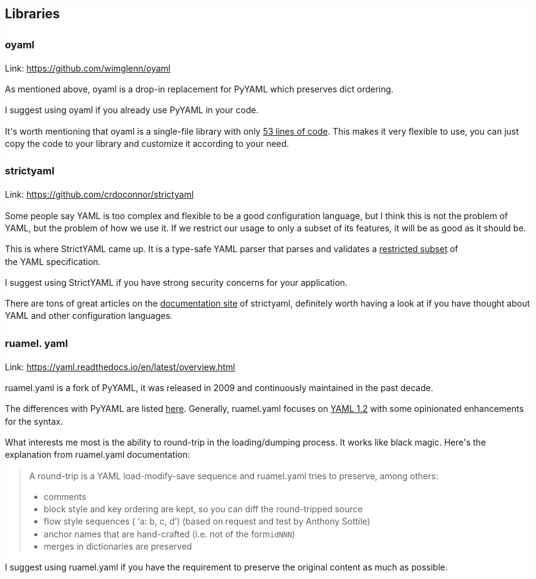 ## Libraries

### oyaml

Link: https://github.com/wimglenn/oyaml

As mentioned above, oyaml is a drop-in replacement for PyYAML which preserves dict ordering.

I suggest using oyaml if you already use PyYAML in your code.

It's worth mentioning that oyaml is a single-file library with only [53 lines of code](https://github.com/wimglenn/oyaml/blob/d0195070d26bd982f1e4e604bded5510dd035cd7/oyaml.py).
This makes it very flexible to use, you can just copy the code to your library and customize it according to your need.

### strictyaml

Link: https://github.com/crdoconnor/strictyaml

Some people say YAML is too complex and flexible to be a good configuration language,
but I think this is not the problem of YAML, but the problem of how we use it.
If we restrict our usage to only a subset of its features, it will be as good as it should be.

This is where StrictYAML came up. It is a type-safe YAML parser that parses and validates a [restricted subset](https://hitchdev.com/strictyaml/features-removed) of the YAML specification.

I suggest using StrictYAML if you have strong security concerns for your application.

There are tons of great articles on the [documentation site](https://hitchdev.com/strictyaml/) of strictyaml, definitely worth having a look at if you have thought about YAML and other configuration languages.

### ruamel. yaml

Link: https://yaml.readthedocs.io/en/latest/overview.html

ruamel.yaml is a fork of PyYAML, it was released in 2009 and continuously maintained in the past decade.

The differences with PyYAML are listed [here](https://yaml.readthedocs.io/en/latest/pyyaml.html#yaml-1-2-support). Generally, ruamel.yaml focuses on [YAML 1.2](https://yaml.org/spec/1.2.2/)  with some opinionated enhancements for the syntax.

What interests me most is the ability to round-trip in the loading/dumping process. It works like black magic. Here's the explanation from ruamel.yaml documentation:

> A round-trip is a YAML load-modify-save sequence and ruamel.yaml tries to preserve, among others:
> 
> -   comments
> -   block style and key ordering are kept, so you can diff the round-tripped source
> -   flow style sequences ( ‘a: b, c, d’) (based on request and test by Anthony Sottile)
> -   anchor names that are hand-crafted (i.e. not of the form``idNNN``)
> -   merges in dictionaries are preserved

I suggest using ruamel.yaml if you have the requirement to preserve the original content as much as possible.
